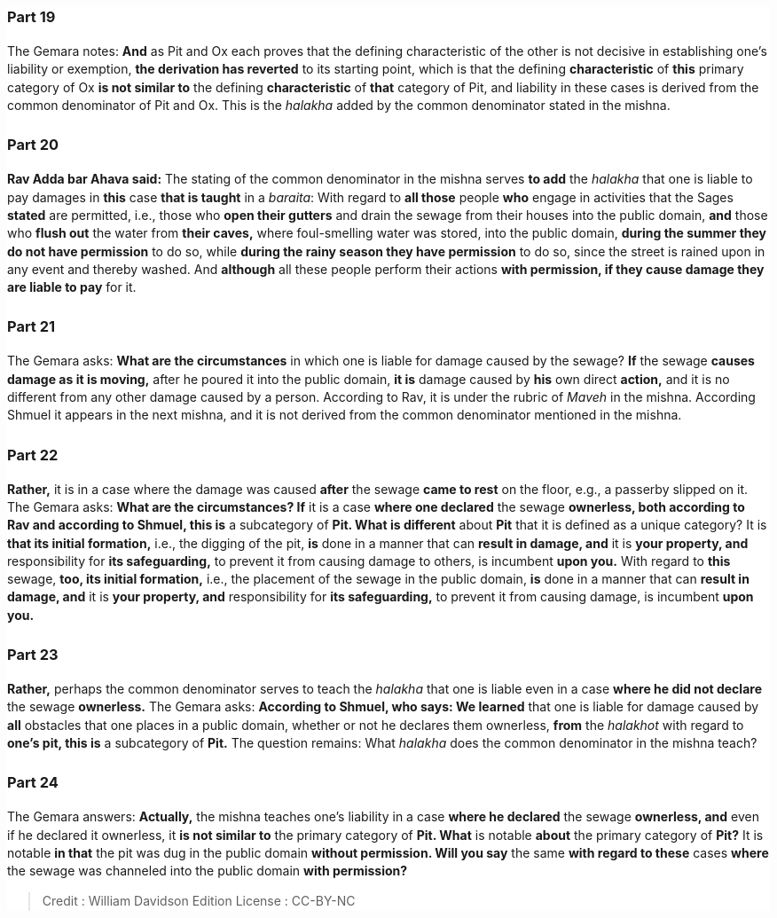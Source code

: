 ### Part 19
The Gemara notes: <b>And</b> as Pit and Ox each proves that the defining characteristic of the other is not decisive in establishing one’s liability or exemption, <b>the derivation has reverted</b> to its starting point, which is that the defining <b>characteristic</b> of <b>this</b> primary category of Ox <b>is not similar to</b> the defining <b>characteristic</b> of <b>that</b> category of Pit, and liability in these cases is derived from the common denominator of Pit and Ox. This is the <i>halakha</i> added by the common denominator stated in the mishna.

### Part 20
<b>Rav Adda bar Ahava said:</b> The stating of the common denominator in the mishna serves <b>to add</b> the <i>halakha</i> that one is liable to pay damages in <b>this</b> case <b>that is taught</b> in a <i>baraita</i>: With regard to <b>all those</b> people <b>who</b> engage in activities that the Sages <b>stated</b> are permitted, i.e., those who <b>open their gutters</b> and drain the sewage from their houses into the public domain, <b>and</b> those who <b>flush out</b> the water from <b>their caves,</b> where foul-smelling water was stored, into the public domain, <b>during the summer they do not have permission</b> to do so, while <b>during the rainy season they have permission</b> to do so, since the street is rained upon in any event and thereby washed. And <b>although</b> all these people perform their actions <b>with permission, if they cause damage they are liable to pay</b> for it.

### Part 21
The Gemara asks: <b>What are the circumstances</b> in which one is liable for damage caused by the sewage? <b>If</b> the sewage <b>causes damage as it is moving,</b> after he poured it into the public domain, <b>it is</b> damage caused by <b>his</b> own direct <b>action,</b> and it is no different from any other damage caused by a person. According to Rav, it is under the rubric of <i>Maveh</i> in the mishna. According Shmuel it appears in the next mishna, and it is not derived from the common denominator mentioned in the mishna.

### Part 22
<b>Rather,</b> it is in a case where the damage was caused <b>after</b> the sewage <b>came to rest</b> on the floor, e.g., a passerby slipped on it. The Gemara asks: <b>What are the circumstances? If</b> it is a case <b>where one declared</b> the sewage <b>ownerless, both according to Rav and according to Shmuel, this is</b> a subcategory of <b>Pit. What is different</b> about <b>Pit</b> that it is defined as a unique category? It is <b>that its initial formation,</b> i.e., the digging of the pit, <b>is</b> done in a manner that can <b>result in damage, and</b> it is <b>your property, and</b> responsibility for <b>its safeguarding,</b> to prevent it from causing damage to others, is incumbent <b>upon you.</b> With regard to <b>this</b> sewage, <b>too, its initial formation,</b> i.e., the placement of the sewage in the public domain, <b>is</b> done in a manner that can <b>result in damage, and</b> it is <b>your property, and</b> responsibility for <b>its safeguarding,</b> to prevent it from causing damage, is incumbent <b>upon you.</b>

### Part 23
<b>Rather,</b> perhaps the common denominator serves to teach the <i>halakha</i> that one is liable even in a case <b>where he did not declare</b> the sewage <b>ownerless.</b> The Gemara asks: <b>According to Shmuel, who says: We learned</b> that one is liable for damage caused by <b>all</b> obstacles that one places in a public domain, whether or not he declares them ownerless, <b>from</b> the <i>halakhot</i> with regard to <b>one’s pit, this is</b> a subcategory of <b>Pit.</b> The question remains: What <i>halakha</i> does the common denominator in the mishna teach?

### Part 24
The Gemara answers: <b>Actually,</b> the mishna teaches one’s liability in a case <b>where he declared</b> the sewage <b>ownerless, and</b> even if he declared it ownerless, it <b>is not similar to</b> the primary category of <b>Pit. What</b> is notable <b>about</b> the primary category of <b>Pit?</b> It is notable <b>in that</b> the pit was dug in the public domain <b>without permission. Will you say</b> the same <b>with regard to these</b> cases <b>where</b> the sewage was channeled into the public domain <b>with permission?</b>

>Credit : William Davidson Edition
>License : CC-BY-NC
